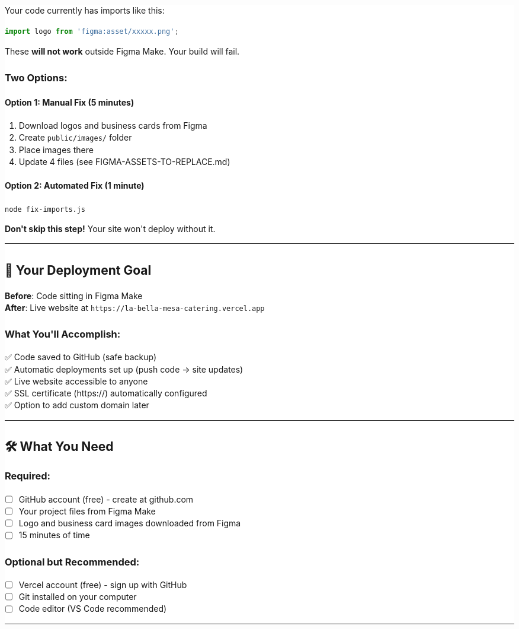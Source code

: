 Your code currently has imports like this:
```typescript
import logo from 'figma:asset/xxxxx.png';
```

These **will not work** outside Figma Make. Your build will fail.

### Two Options:

#### Option 1: Manual Fix (5 minutes)
1. Download logos and business cards from Figma
2. Create `public/images/` folder
3. Place images there
4. Update 4 files (see FIGMA-ASSETS-TO-REPLACE.md)

#### Option 2: Automated Fix (1 minute)
```bash
node fix-imports.js
```

**Don't skip this step!** Your site won't deploy without it.

---

## 🎯 Your Deployment Goal

**Before**: Code sitting in Figma Make  
**After**: Live website at `https://la-bella-mesa-catering.vercel.app`

### What You'll Accomplish:

✅ Code saved to GitHub (safe backup)  
✅ Automatic deployments set up (push code → site updates)  
✅ Live website accessible to anyone  
✅ SSL certificate (https://) automatically configured  
✅ Option to add custom domain later  

---

## 🛠️ What You Need

### Required:
- [ ] GitHub account (free) - create at github.com
- [ ] Your project files from Figma Make
- [ ] Logo and business card images downloaded from Figma
- [ ] 15 minutes of time

### Optional but Recommended:
- [ ] Vercel account (free) - sign up with GitHub
- [ ] Git installed on your computer
- [ ] Code editor (VS Code recommended)

---